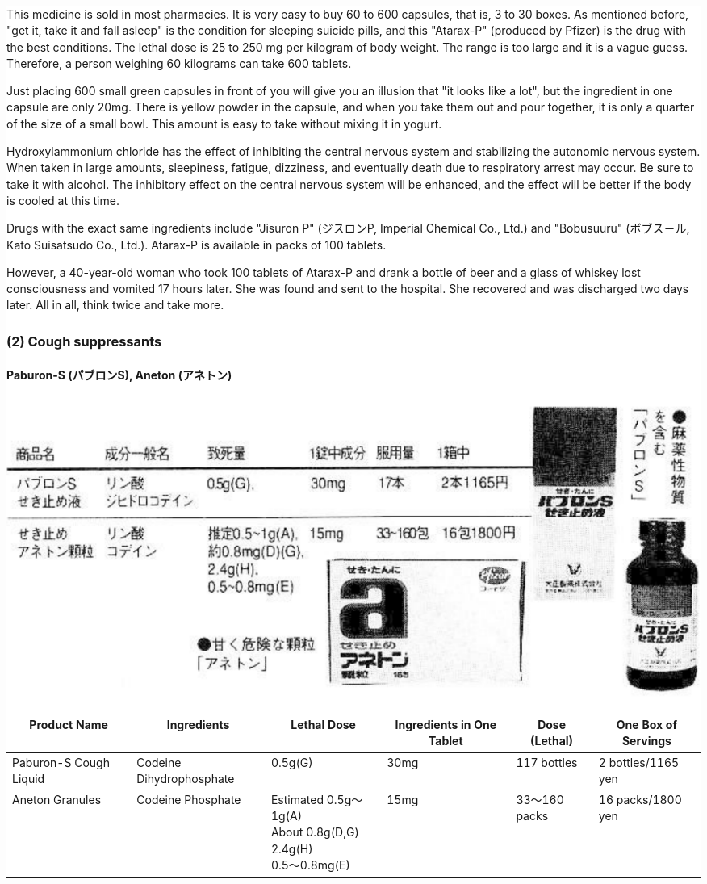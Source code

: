 This medicine is sold in most pharmacies. It is very easy to buy 60 to 600 capsules, that is, 3 to 30 boxes. As mentioned before, "get it, take it and fall asleep" is the condition for sleeping suicide pills, and this "Atarax-P" (produced by Pfizer) is the drug with the best conditions. The lethal dose is 25 to 250 mg per kilogram of body weight. The range is too large and it is a vague guess. Therefore, a person weighing 60 kilograms can take 600 tablets.

Just placing 600 small green capsules in front of you will give you an illusion that "it looks like a lot", but the ingredient in one capsule are only 20mg. There is yellow powder in the capsule, and when you take them out and pour together, it is only a quarter of the size of a small bowl. This amount is easy to take without mixing it in yogurt.

Hydroxylammonium chloride has the effect of inhibiting the central nervous system and stabilizing the autonomic nervous system. When taken in large amounts, sleepiness, fatigue, dizziness, and eventually death due to respiratory arrest may occur. Be sure to take it with alcohol. The inhibitory effect on the central nervous system will be enhanced, and the effect will be better if the body is cooled at this time.

Drugs with the exact same ingredients include "Jisuron P" (ジスロンP, Imperial Chemical Co., Ltd.) and "Bobusuuru" (ボブス－ル, Kato Suisatsudo Co., Ltd.). Atarax-P is available in packs of 100 tablets.

However, a 40-year-old woman who took 100 tablets of Atarax-P and drank a bottle of beer and a glass of whiskey lost consciousness and vomited 17 hours later. She was found and sent to the hospital. She recovered and was discharged two days later. All in all, think twice and take more.

### (2) Cough suppressants

#### Paburon-S (パブロンS), Aneton (アネトン)

![](img/1_paburon%20s.png)

| Product Name | Ingredients | Lethal Dose | Ingredients in One Tablet | Dose (Lethal) | One Box of Servings |
| - | - | - | - | - | - |
| Paburon-S Cough Liquid | Codeine Dihydrophosphate | 0.5g(G) | 30mg | 117 bottles | 2 bottles/1165 yen |
| Aneton Granules | Codeine Phosphate | Estimated 0.5g～1g(A) <br> About 0.8g(D,G) <br> 2.4g(H) <br> 0.5～0.8mg(E) | 15mg | 33～160 packs | 16 packs/1800 yen |
